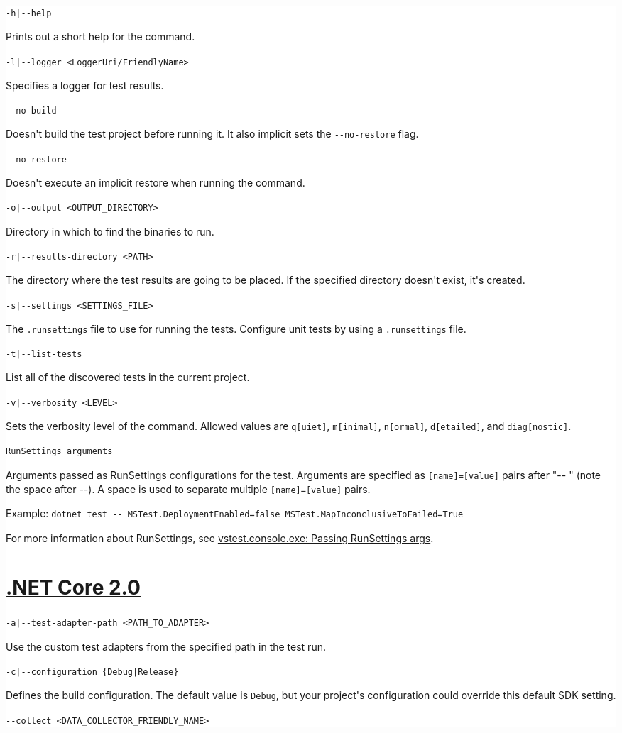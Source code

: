 `-h|--help`

Prints out a short help for the command.

`-l|--logger <LoggerUri/FriendlyName>`

Specifies a logger for test results.

`--no-build`

Doesn't build the test project before running it. It also implicit sets the `--no-restore` flag.

`--no-restore`

Doesn't execute an implicit restore when running the command.

`-o|--output <OUTPUT_DIRECTORY>`

Directory in which to find the binaries to run.

`-r|--results-directory <PATH>`

The directory where the test results are going to be placed. If the specified directory doesn't exist, it's created.

`-s|--settings <SETTINGS_FILE>`

The `.runsettings` file to use for running the tests. [Configure unit tests by using a `.runsettings` file.](/visualstudio/test/configure-unit-tests-by-using-a-dot-runsettings-file)

`-t|--list-tests`

List all of the discovered tests in the current project.

`-v|--verbosity <LEVEL>`

Sets the verbosity level of the command. Allowed values are `q[uiet]`, `m[inimal]`, `n[ormal]`, `d[etailed]`, and `diag[nostic]`.

`RunSettings arguments`

Arguments passed as RunSettings configurations for the test. Arguments are specified as `[name]=[value]` pairs after "-- " (note the space after --). A space is used to separate multiple `[name]=[value]` pairs.

Example: `dotnet test -- MSTest.DeploymentEnabled=false MSTest.MapInconclusiveToFailed=True`

For more information about RunSettings, see [vstest.console.exe: Passing RunSettings args](https://github.com/Microsoft/vstest-docs/blob/master/docs/RunSettingsArguments.md).

# [.NET Core 2.0](#tab/netcore20)

`-a|--test-adapter-path <PATH_TO_ADAPTER>`

Use the custom test adapters from the specified path in the test run.

`-c|--configuration {Debug|Release}`

Defines the build configuration. The default value is `Debug`, but your project's configuration could override this default SDK setting.

`--collect <DATA_COLLECTOR_FRIENDLY_NAME>`
